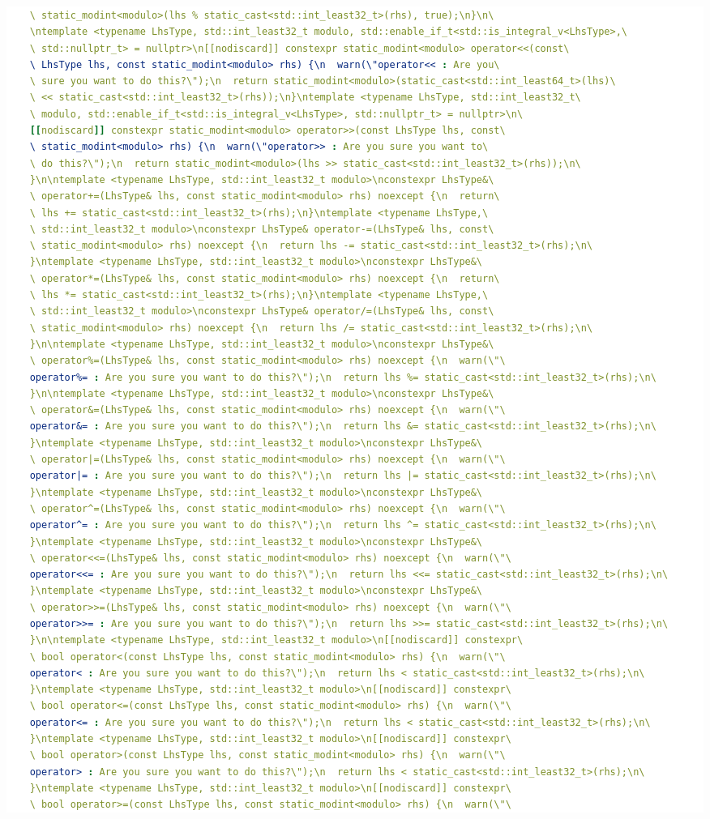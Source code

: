 ```yaml
    \ static_modint<modulo>(lhs % static_cast<std::int_least32_t>(rhs), true);\n}\n\
    \ntemplate <typename LhsType, std::int_least32_t modulo, std::enable_if_t<std::is_integral_v<LhsType>,\
    \ std::nullptr_t> = nullptr>\n[[nodiscard]] constexpr static_modint<modulo> operator<<(const\
    \ LhsType lhs, const static_modint<modulo> rhs) {\n  warn(\"operator<< : Are you\
    \ sure you want to do this?\");\n  return static_modint<modulo>(static_cast<std::int_least64_t>(lhs)\
    \ << static_cast<std::int_least32_t>(rhs));\n}\ntemplate <typename LhsType, std::int_least32_t\
    \ modulo, std::enable_if_t<std::is_integral_v<LhsType>, std::nullptr_t> = nullptr>\n\
    [[nodiscard]] constexpr static_modint<modulo> operator>>(const LhsType lhs, const\
    \ static_modint<modulo> rhs) {\n  warn(\"operator>> : Are you sure you want to\
    \ do this?\");\n  return static_modint<modulo>(lhs >> static_cast<std::int_least32_t>(rhs));\n\
    }\n\ntemplate <typename LhsType, std::int_least32_t modulo>\nconstexpr LhsType&\
    \ operator+=(LhsType& lhs, const static_modint<modulo> rhs) noexcept {\n  return\
    \ lhs += static_cast<std::int_least32_t>(rhs);\n}\ntemplate <typename LhsType,\
    \ std::int_least32_t modulo>\nconstexpr LhsType& operator-=(LhsType& lhs, const\
    \ static_modint<modulo> rhs) noexcept {\n  return lhs -= static_cast<std::int_least32_t>(rhs);\n\
    }\ntemplate <typename LhsType, std::int_least32_t modulo>\nconstexpr LhsType&\
    \ operator*=(LhsType& lhs, const static_modint<modulo> rhs) noexcept {\n  return\
    \ lhs *= static_cast<std::int_least32_t>(rhs);\n}\ntemplate <typename LhsType,\
    \ std::int_least32_t modulo>\nconstexpr LhsType& operator/=(LhsType& lhs, const\
    \ static_modint<modulo> rhs) noexcept {\n  return lhs /= static_cast<std::int_least32_t>(rhs);\n\
    }\n\ntemplate <typename LhsType, std::int_least32_t modulo>\nconstexpr LhsType&\
    \ operator%=(LhsType& lhs, const static_modint<modulo> rhs) noexcept {\n  warn(\"\
    operator%= : Are you sure you want to do this?\");\n  return lhs %= static_cast<std::int_least32_t>(rhs);\n\
    }\n\ntemplate <typename LhsType, std::int_least32_t modulo>\nconstexpr LhsType&\
    \ operator&=(LhsType& lhs, const static_modint<modulo> rhs) noexcept {\n  warn(\"\
    operator&= : Are you sure you want to do this?\");\n  return lhs &= static_cast<std::int_least32_t>(rhs);\n\
    }\ntemplate <typename LhsType, std::int_least32_t modulo>\nconstexpr LhsType&\
    \ operator|=(LhsType& lhs, const static_modint<modulo> rhs) noexcept {\n  warn(\"\
    operator|= : Are you sure you want to do this?\");\n  return lhs |= static_cast<std::int_least32_t>(rhs);\n\
    }\ntemplate <typename LhsType, std::int_least32_t modulo>\nconstexpr LhsType&\
    \ operator^=(LhsType& lhs, const static_modint<modulo> rhs) noexcept {\n  warn(\"\
    operator^= : Are you sure you want to do this?\");\n  return lhs ^= static_cast<std::int_least32_t>(rhs);\n\
    }\ntemplate <typename LhsType, std::int_least32_t modulo>\nconstexpr LhsType&\
    \ operator<<=(LhsType& lhs, const static_modint<modulo> rhs) noexcept {\n  warn(\"\
    operator<<= : Are you sure you want to do this?\");\n  return lhs <<= static_cast<std::int_least32_t>(rhs);\n\
    }\ntemplate <typename LhsType, std::int_least32_t modulo>\nconstexpr LhsType&\
    \ operator>>=(LhsType& lhs, const static_modint<modulo> rhs) noexcept {\n  warn(\"\
    operator>>= : Are you sure you want to do this?\");\n  return lhs >>= static_cast<std::int_least32_t>(rhs);\n\
    }\n\ntemplate <typename LhsType, std::int_least32_t modulo>\n[[nodiscard]] constexpr\
    \ bool operator<(const LhsType lhs, const static_modint<modulo> rhs) {\n  warn(\"\
    operator< : Are you sure you want to do this?\");\n  return lhs < static_cast<std::int_least32_t>(rhs);\n\
    }\ntemplate <typename LhsType, std::int_least32_t modulo>\n[[nodiscard]] constexpr\
    \ bool operator<=(const LhsType lhs, const static_modint<modulo> rhs) {\n  warn(\"\
    operator<= : Are you sure you want to do this?\");\n  return lhs < static_cast<std::int_least32_t>(rhs);\n\
    }\ntemplate <typename LhsType, std::int_least32_t modulo>\n[[nodiscard]] constexpr\
    \ bool operator>(const LhsType lhs, const static_modint<modulo> rhs) {\n  warn(\"\
    operator> : Are you sure you want to do this?\");\n  return lhs < static_cast<std::int_least32_t>(rhs);\n\
    }\ntemplate <typename LhsType, std::int_least32_t modulo>\n[[nodiscard]] constexpr\
    \ bool operator>=(const LhsType lhs, const static_modint<modulo> rhs) {\n  warn(\"\
```